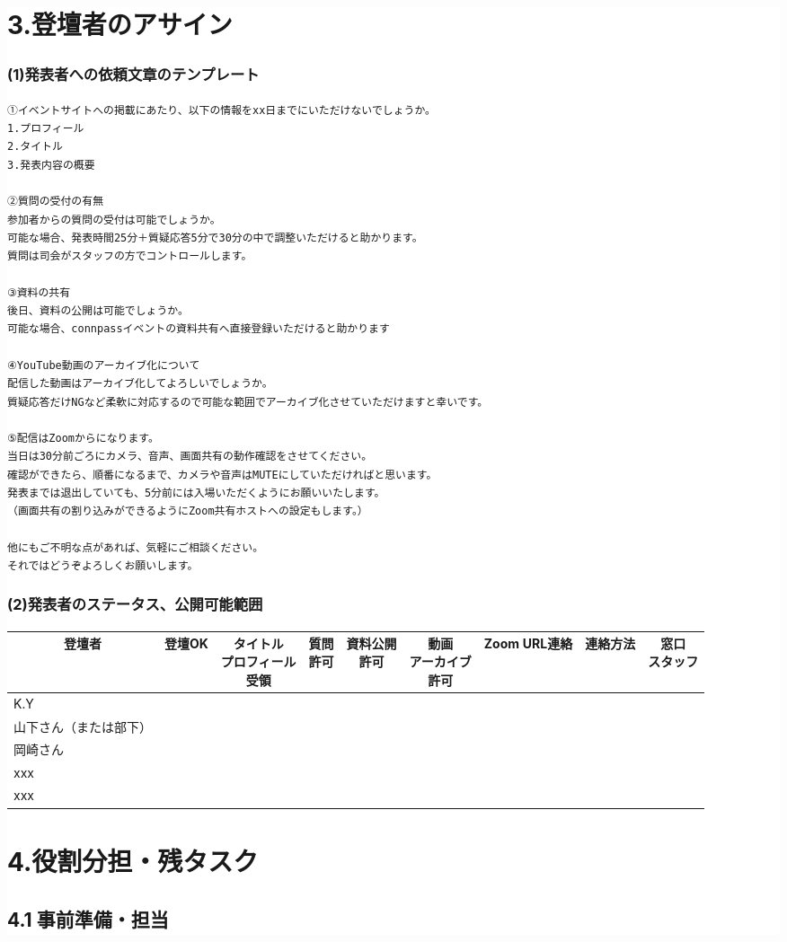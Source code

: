 # 3.登壇者のアサイン

### (1)発表者への依頼文章のテンプレート

~~~
①イベントサイトへの掲載にあたり、以下の情報をxx日までにいただけないでしょうか。
1.プロフィール
2.タイトル
3.発表内容の概要

②質問の受付の有無
参加者からの質問の受付は可能でしょうか。
可能な場合、発表時間25分＋質疑応答5分で30分の中で調整いただけると助かります。
質問は司会がスタッフの方でコントロールします。

③資料の共有
後日、資料の公開は可能でしょうか。
可能な場合、connpassイベントの資料共有へ直接登録いただけると助かります

④YouTube動画のアーカイブ化について
配信した動画はアーカイブ化してよろしいでしょうか。
質疑応答だけNGなど柔軟に対応するので可能な範囲でアーカイブ化させていただけますと幸いです。

⑤配信はZoomからになります。
当日は30分前ごろにカメラ、音声、画面共有の動作確認をさせてください。
確認ができたら、順番になるまで、カメラや音声はMUTEにしていただければと思います。
発表までは退出していても、5分前には入場いただくようにお願いいたします。
（画面共有の割り込みができるようにZoom共有ホストへの設定もします。）

他にもご不明な点があれば、気軽にご相談ください。
それではどうぞよろしくお願いします。
~~~

### (2)発表者のステータス、公開可能範囲

| 登壇者 |登壇OK|タイトル<br>プロフィール<br>受領|質問<br>許可|資料公開<br>許可|動画<br>アーカイブ<br>許可|Zoom URL連絡|連絡方法|窓口<br>スタッフ|
| --- | --- | --- | --- | --- | --- | --- | --- | --- |
| K.Y |
| 山下さん（または部下） |
| 岡崎さん |
| xxx |
| xxx |

# 4.役割分担・残タスク

## 4.1 事前準備・担当
